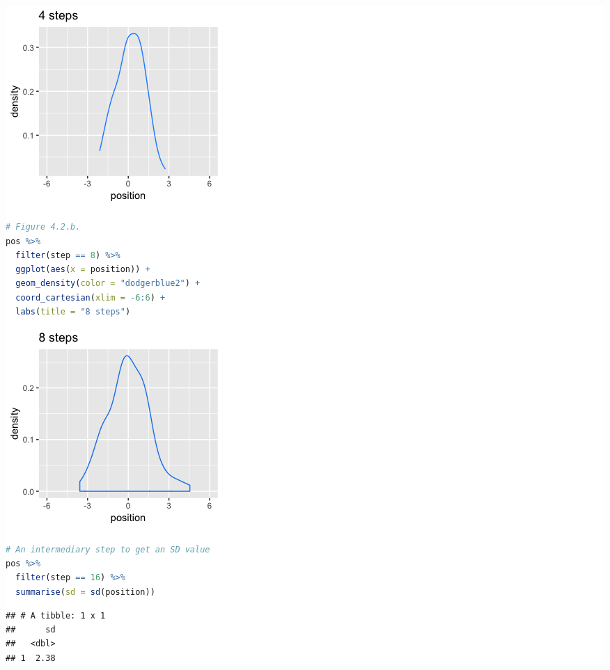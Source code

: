 ![](04_files/figure-markdown_github/unnamed-chunk-4-1.png)

``` r
# Figure 4.2.b.
pos %>%
  filter(step == 8) %>%
  ggplot(aes(x = position)) +
  geom_density(color = "dodgerblue2") +
  coord_cartesian(xlim = -6:6) +
  labs(title = "8 steps")
```

![](04_files/figure-markdown_github/unnamed-chunk-4-2.png)

``` r
# An intermediary step to get an SD value
pos %>%
  filter(step == 16) %>%
  summarise(sd = sd(position))
```

    ## # A tibble: 1 x 1
    ##      sd
    ##   <dbl>
    ## 1  2.38
